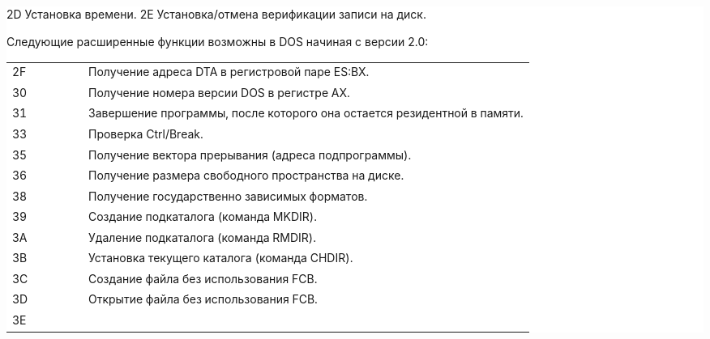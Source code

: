 <td>2D</td>
<td>Установка времени.</td>
</tr>
<tr>
<td>2Е</td>
<td>Установка/отмена верификации записи на диск.</td>
</tr>
</tbody>
</table>

Следующие расширенные функции возможны в DOS начиная с версии 2.0:

<table class="nice" width="700">
<tbody>
<tr>
<td width="80">2F</td>
<td>Получение адреса DTA в регистровой паре ES:BX.</td>
</tr>
<tr>
<td>30</td>
<td>Получение номера версии DOS в регистре АХ.</td>
</tr>
<tr>
<td>31</td>
<td>Завершение программы, после которого она остается резидентной в памяти.</td>
</tr>
<tr>
<td>33</td>
<td>Проверка Ctrl/Break.</td>
</tr>
<tr>
<td>35</td>
<td>Получение вектора прерывания (адреса подпрограммы).</td>
</tr>
<tr>
<td>36</td>
<td>Получение размера свободного пространства на диске.</td>
</tr>
<tr>
<td>38</td>
<td>Получение государственно зависимых форматов.</td>
</tr>
<tr>
<td>39</td>
<td>Создание подкаталога (команда MKDIR).</td>
</tr>
<tr>
<td>ЗА</td>
<td>Удаление подкаталога (команда RMDIR).</td>
</tr>
<tr>
<td>3В</td>
<td>Установка текущего каталога (команда CHDIR).</td>
</tr>
<tr>
<td>3C</td>
<td>Создание файла без использования FCB.</td>
</tr>
<tr>
<td>3D</td>
<td>Открытие файла без использования FCB.</td>
</tr>
<tr>
<td>3E</td>